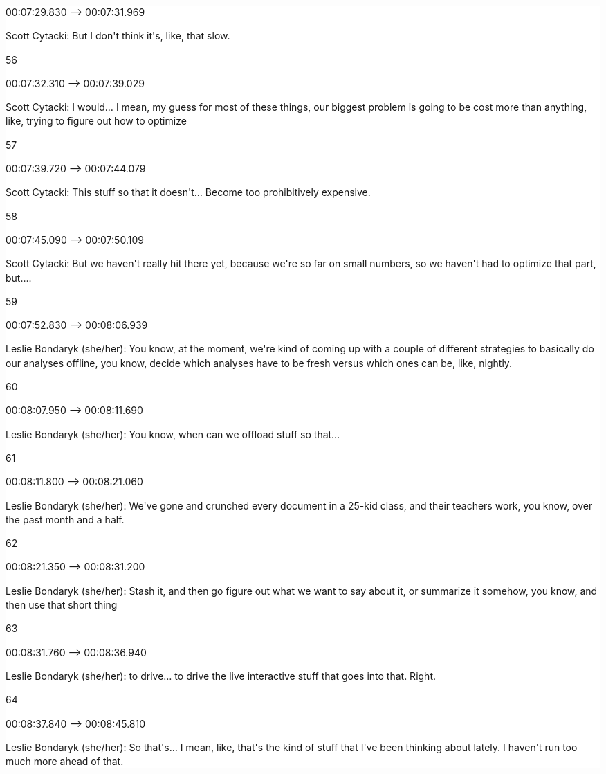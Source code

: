 00:07:29\.830 \-\-\> 00:07:31\.969

Scott Cytacki: But I don't think it's, like, that slow.

56

00:07:32\.310 \-\-\> 00:07:39\.029

Scott Cytacki: I would… I mean, my guess for most of these things, our biggest problem is going to be cost more than anything, like, trying to figure out how to optimize

57

00:07:39\.720 \-\-\> 00:07:44\.079

Scott Cytacki: This stuff so that it doesn't… Become too prohibitively expensive.

58

00:07:45\.090 \-\-\> 00:07:50\.109

Scott Cytacki: But we haven't really hit there yet, because we're so far on small numbers, so we haven't had to optimize that part, but….

59

00:07:52\.830 \-\-\> 00:08:06\.939

Leslie Bondaryk (she/her): You know, at the moment, we're kind of coming up with a couple of different strategies to basically do our analyses offline, you know, decide which analyses have to be fresh versus which ones can be, like, nightly.

60

00:08:07\.950 \-\-\> 00:08:11\.690

Leslie Bondaryk (she/her): You know, when can we offload stuff so that…

61

00:08:11\.800 \-\-\> 00:08:21\.060

Leslie Bondaryk (she/her): We've gone and crunched every document in a 25\-kid class, and their teachers work, you know, over the past month and a half.

62

00:08:21\.350 \-\-\> 00:08:31\.200

Leslie Bondaryk (she/her): Stash it, and then go figure out what we want to say about it, or summarize it somehow, you know, and then use that short thing

63

00:08:31\.760 \-\-\> 00:08:36\.940

Leslie Bondaryk (she/her): to drive… to drive the live interactive stuff that goes into that. Right.

64

00:08:37\.840 \-\-\> 00:08:45\.810

Leslie Bondaryk (she/her): So that's… I mean, like, that's the kind of stuff that I've been thinking about lately. I haven't run too much more ahead of that.
